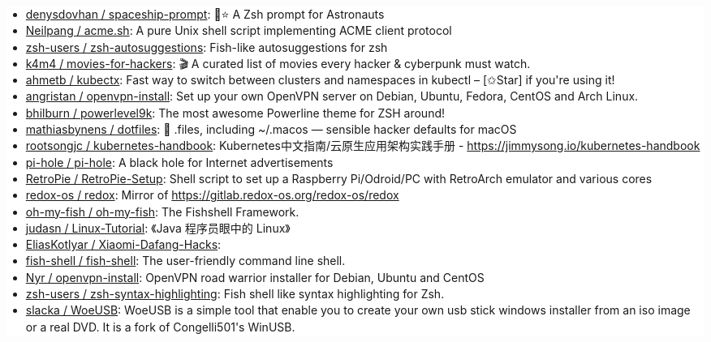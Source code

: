 * [denysdovhan / spaceship-prompt](https://github.com/denysdovhan/spaceship-prompt): 🚀⭐️ A Zsh prompt for Astronauts
* [Neilpang / acme.sh](https://github.com/Neilpang/acme.sh): A pure Unix shell script implementing ACME client protocol
* [zsh-users / zsh-autosuggestions](https://github.com/zsh-users/zsh-autosuggestions): Fish-like autosuggestions for zsh
* [k4m4 / movies-for-hackers](https://github.com/k4m4/movies-for-hackers): 🎬 A curated list of movies every hacker & cyberpunk must watch.
* [ahmetb / kubectx](https://github.com/ahmetb/kubectx): Fast way to switch between clusters and namespaces in kubectl – [✩Star] if you're using it!
* [angristan / openvpn-install](https://github.com/angristan/openvpn-install): Set up your own OpenVPN server on Debian, Ubuntu, Fedora, CentOS and Arch Linux.
* [bhilburn / powerlevel9k](https://github.com/bhilburn/powerlevel9k): The most awesome Powerline theme for ZSH around!
* [mathiasbynens / dotfiles](https://github.com/mathiasbynens/dotfiles): 🔧 .files, including ~/.macos — sensible hacker defaults for macOS
* [rootsongjc / kubernetes-handbook](https://github.com/rootsongjc/kubernetes-handbook): Kubernetes中文指南/云原生应用架构实践手册 - https://jimmysong.io/kubernetes-handbook
* [pi-hole / pi-hole](https://github.com/pi-hole/pi-hole): A black hole for Internet advertisements
* [RetroPie / RetroPie-Setup](https://github.com/RetroPie/RetroPie-Setup): Shell script to set up a Raspberry Pi/Odroid/PC with RetroArch emulator and various cores
* [redox-os / redox](https://github.com/redox-os/redox): Mirror of https://gitlab.redox-os.org/redox-os/redox
* [oh-my-fish / oh-my-fish](https://github.com/oh-my-fish/oh-my-fish): The Fishshell Framework.
* [judasn / Linux-Tutorial](https://github.com/judasn/Linux-Tutorial): 《Java 程序员眼中的 Linux》
* [EliasKotlyar / Xiaomi-Dafang-Hacks](https://github.com/EliasKotlyar/Xiaomi-Dafang-Hacks): 
* [fish-shell / fish-shell](https://github.com/fish-shell/fish-shell): The user-friendly command line shell.
* [Nyr / openvpn-install](https://github.com/Nyr/openvpn-install): OpenVPN road warrior installer for Debian, Ubuntu and CentOS
* [zsh-users / zsh-syntax-highlighting](https://github.com/zsh-users/zsh-syntax-highlighting): Fish shell like syntax highlighting for Zsh.
* [slacka / WoeUSB](https://github.com/slacka/WoeUSB): WoeUSB is a simple tool that enable you to create your own usb stick windows installer from an iso image or a real DVD. It is a fork of Congelli501's WinUSB.
